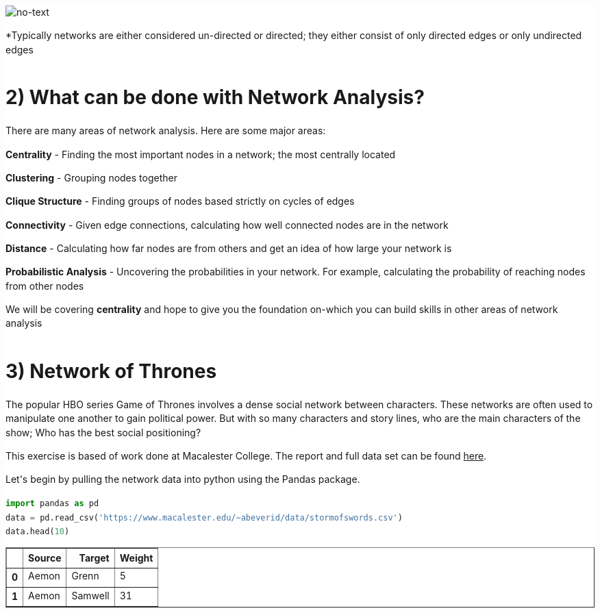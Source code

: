 ![no-text](http://image.slidesharecdn.com/networkanalysislecture-150320110618-conversion-gate01/95/network-analysis-lecture-9-638.jpg?cb=1426867653)

*Typically networks are either considered un-directed or directed; they either consist of only directed edges or only undirected edges

# 2) What can be done with Network Analysis?
There are many areas of network analysis. Here are some major areas: 

**Centrality** - Finding the most important nodes in a network; the most centrally located

**Clustering** - Grouping nodes together

**Clique Structure** - Finding groups of nodes based strictly on cycles of edges

**Connectivity** - Given edge connections, calculating how well connected nodes are in the network

**Distance** - Calculating how far nodes are from others and get an idea of how large your network is

**Probabilistic Analysis** - Uncovering the probabilities in your network. For example, calculating the probability of reaching nodes from other nodes 

We will be covering **centrality** and hope to give you the foundation on-which you can build skills in other areas of network analysis

# 3) Network of Thrones
The popular HBO series Game of Thrones involves a dense social network between characters. These networks are often used to manipulate one another to gain political power. But with so many characters and story lines, who are the main characters of the show; Who has the best social positioning?

This exercise is based of work done at Macalester College. The report and full data set can be found [here](https://www.macalester.edu/~abeverid/thrones.html). 


Let's begin by pulling the network data into python using the Pandas package.


```python
import pandas as pd
data = pd.read_csv('https://www.macalester.edu/~abeverid/data/stormofswords.csv')
data.head(10)
```




<div>
<table border="1" class="dataframe">
  <thead>
    <tr style="text-align: right;">
      <th></th>
      <th>Source</th>
      <th>Target</th>
      <th>Weight</th>
    </tr>
  </thead>
  <tbody>
    <tr>
      <th>0</th>
      <td>Aemon</td>
      <td>Grenn</td>
      <td>5</td>
    </tr>
    <tr>
      <th>1</th>
      <td>Aemon</td>
      <td>Samwell</td>
      <td>31</td>
    </tr>